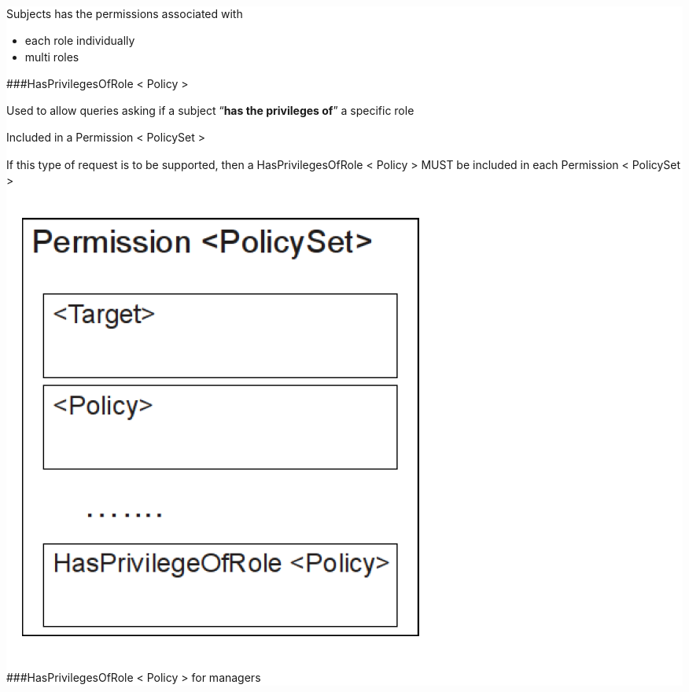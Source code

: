 Subjects has the permissions associated with 

* each role individually 
* multi roles

###HasPrivilegesOfRole < Policy >

Used to allow queries asking if a subject “**has the privileges of**” a specific role 

Included in a Permission < PolicySet > 

If this type of request is to be supported, then a HasPrivilegesOfRole < Policy > MUST be included in each Permission < PolicySet >

 ![HasPrivilegesOfRole<Policy>](image/HasPrivilegesOfRole<Policy>.png)

###HasPrivilegesOfRole < Policy > for managers

